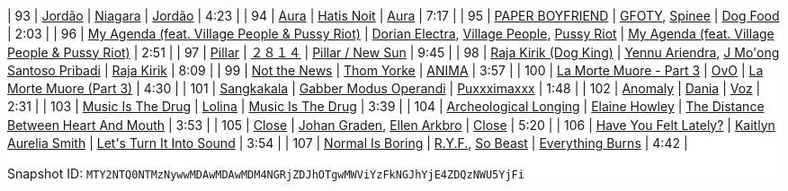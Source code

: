 | 93 | [Jordão](https://open.spotify.com/track/4DBVvRxw7iCF0Os4KqKB2l) | [Niagara](https://open.spotify.com/artist/7v9653L6WJv9pZKYEKdcDz) | [Jordão](https://open.spotify.com/album/0GPBTClGuLZ4Z1aGGOqVWi) | 4:23 |
| 94 | [Aura](https://open.spotify.com/track/3yLrFNajQckehtRDyh2FiI) | [Hatis Noit](https://open.spotify.com/artist/1VMXdJgyzy12hZGmEk8LPY) | [Aura](https://open.spotify.com/album/1CtdQTfP0DzM3GJA95Po52) | 7:17 |
| 95 | [PAPER BOYFRIEND](https://open.spotify.com/track/5kmgBZhT1uXEljgE0EJahO) | [GFOTY](https://open.spotify.com/artist/3FPflECmvkrze212dLPRSC), [Spinee](https://open.spotify.com/artist/3DvZPVHIRXdnEluWadwf71) | [Dog Food](https://open.spotify.com/album/3aVuMazxmHxjR4YwCHWOrX) | 2:03 |
| 96 | [My Agenda \(feat\. Village People & Pussy Riot\)](https://open.spotify.com/track/2aKrS1piFqGk1ZLs3DXTTw) | [Dorian Electra](https://open.spotify.com/artist/202HZzqKvPsMHcbwnDZx7u), [Village People](https://open.spotify.com/artist/0dCKce6tJJdHvlWnDMwzPW), [Pussy Riot](https://open.spotify.com/artist/2hThsqaVEAWhWPBXnaOfB9) | [My Agenda \(feat\. Village People & Pussy Riot\)](https://open.spotify.com/album/0qGRzjp27bq0ZaOlSPr3JU) | 2:51 |
| 97 | [Pillar](https://open.spotify.com/track/6vloZ2bNS9EnmOBTu3xksl) | [２８１４](https://open.spotify.com/artist/2wBpW4bAGYVe0yJcBeCTyd) | [Pillar / New Sun](https://open.spotify.com/album/2Ij95MZMwYFLiGUI0xhIZS) | 9:45 |
| 98 | [Raja Kirik \(Dog King\)](https://open.spotify.com/track/31F5fC1a6AGmzh7bZj7QwS) | [Yennu Ariendra](https://open.spotify.com/artist/4k01UHAnX9skbKaqYpD2nt), [J Mo'ong Santoso Pribadi](https://open.spotify.com/artist/3gjuapOhwP1QHYvIu3Xzjz) | [Raja Kirik](https://open.spotify.com/album/0fzYY8CqqgwFeeOm823Gfu) | 8:09 |
| 99 | [Not the News](https://open.spotify.com/track/3ejjAD15KNXGwRG1lQMFPI) | [Thom Yorke](https://open.spotify.com/artist/4CvTDPKA6W06DRfBnZKrau) | [ANIMA](https://open.spotify.com/album/5DDPFOJVHhc93OlqirbAtm) | 3:57 |
| 100 | [La Morte Muore \- Part 3](https://open.spotify.com/track/3JHiHqwApntqpWnukIxYHh) | [OvO](https://open.spotify.com/artist/4DBspZAitax26H5f7ay6zg) | [La Morte Muore \(Part 3\)](https://open.spotify.com/album/0a4gYYEd1DDv5bKbTi5wTi) | 4:30 |
| 101 | [Sangkakala](https://open.spotify.com/track/02KSiz6vuXHguCHQpfV69n) | [Gabber Modus Operandi](https://open.spotify.com/artist/4z8y2MjTFwLa73dABYP1io) | [Puxxximaxxx](https://open.spotify.com/album/2culL9pTUbpoVNWDdS3Xed) | 1:48 |
| 102 | [Anomaly](https://open.spotify.com/track/2qbm8KA7O83nPviXa5aK5I) | [Dania](https://open.spotify.com/artist/6zT9Hqr8CQBZGevQoo9S9O) | [Voz](https://open.spotify.com/album/3uY9APJcADScKquOCujhw3) | 2:31 |
| 103 | [Music Is The Drug](https://open.spotify.com/track/1BWGyrR8iDDXwhXmE5xmQQ) | [Lolina](https://open.spotify.com/artist/1jj1qbHgrDKYct7IJv5VQ8) | [Music Is The Drug](https://open.spotify.com/album/0tsuOcwGUKiitJ5ZbtwDiN) | 3:39 |
| 104 | [Archeological Longing](https://open.spotify.com/track/3yrogOJPrt7rbnpIdIPNIe) | [Elaine Howley](https://open.spotify.com/artist/3STzxp6cfWNNQVcAQWYZgh) | [The Distance Between Heart And Mouth](https://open.spotify.com/album/2zXMfKxsrjOpTRfoYiGtQu) | 3:53 |
| 105 | [Close](https://open.spotify.com/track/1CIx89XwJuePwZchjrHudW) | [Johan Graden](https://open.spotify.com/artist/0mASxX1wZrJJQzv1ZiRxak), [Ellen Arkbro](https://open.spotify.com/artist/7cFSj2thh5HO4mnVZHP7nn) | [Close](https://open.spotify.com/album/5kmzOIqlnSKxGTj0BCc47u) | 5:20 |
| 106 | [Have You Felt Lately?](https://open.spotify.com/track/2v7b1jWrpXzHRkeLmHE81K) | [Kaitlyn Aurelia Smith](https://open.spotify.com/artist/6P86FLVAK4sxu8OhyQJBvH) | [Let's Turn It Into Sound](https://open.spotify.com/album/6OejvHOkJc24k5Psvw2kS3) | 3:54 |
| 107 | [Normal Is Boring](https://open.spotify.com/track/5Fj3HgpY69IsdQOyzwbLdY) | [R.Y.F.](https://open.spotify.com/artist/6KvSMX9OVVJxn6mfCXbAOe), [So Beast](https://open.spotify.com/artist/2Ja0h5Uy4xQTNSAaxgrVv9) | [Everything Burns](https://open.spotify.com/album/4hafVynEHNLuadYVKA3A0f) | 4:42 |

Snapshot ID: `MTY2NTQ0NTMzNywwMDAwMDAwMDM4NGRjZDJhOTgwMWViYzFkNGJhYjE4ZDQzNWU5YjFi`
